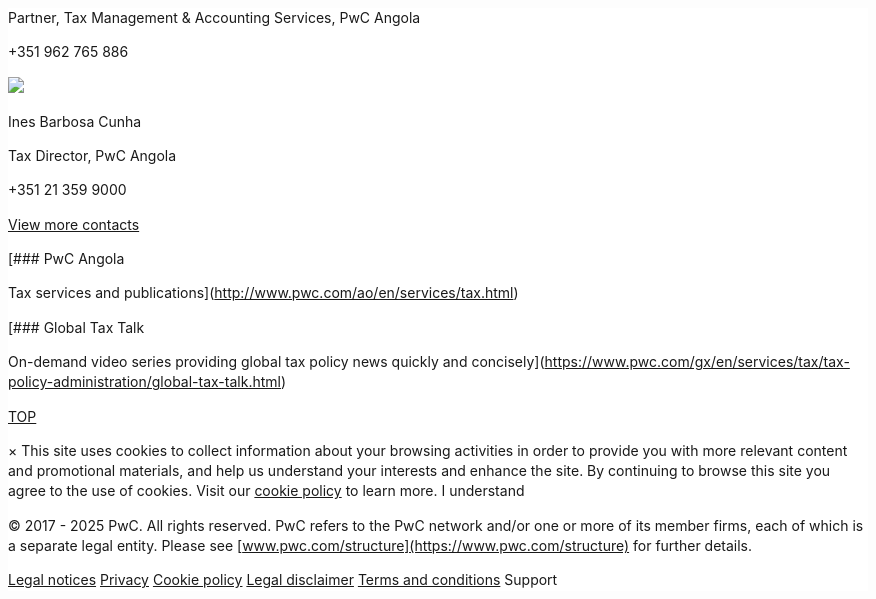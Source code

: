 Partner, Tax Management & Accounting Services, PwC Angola

+351 962 765 886



![](-/media/world-wide-tax-summaries/angolaines-barbosa-cunhainesjpg20220719112257234.ashx%3Frev=d22ac540a037433fbaa2530af8c77836&revision=d22ac540-a037-433f-baa2-530af8c77836&hash=8B28CD702E4B91002D915D37DEF80E5D91CCA5D6)

Ines Barbosa Cunha

Tax Director, PwC Angola

+351 21 359 9000




[View more contacts](angola%3FtopicTypeId=35fd5f5e-24ba-48d0-a39a-b76315a497dc.html#)




[### PwC Angola

Tax services and publications](http://www.pwc.com/ao/en/services/tax.html)

[### Global Tax Talk

On-demand video series providing global tax policy news quickly and concisely](https://www.pwc.com/gx/en/services/tax/tax-policy-administration/global-tax-talk.html)






 
[TOP](angola%3FtopicTypeId=35fd5f5e-24ba-48d0-a39a-b76315a497dc.html# "Return to top of the page")




×
 This site uses cookies to collect information about your browsing activities in order to provide you with more relevant content and promotional materials, and help us understand your interests and enhance the site. By continuing to browse this site you agree to the use of cookies. Visit our [cookie policy](https://www.pwc.com/gx/en/legal-notices/cookie-policy.html) to learn more.
I understand




© 2017 - 2025 PwC. All rights reserved. PwC refers to the PwC network and/or one or more of its member firms, each of which is a separate legal entity. Please see [www.pwc.com/structure](https://www.pwc.com/structure) for further details.


[Legal notices](https://www.pwc.com/gx/en/legal-notices.html)
[Privacy](https://www.pwc.com/gx/en/legal-notices/pwc-privacy-statement.html)
[Cookie policy](https://www.pwc.com/gx/en/legal-notices/cookie-policy.html)
[Legal disclaimer](https://www.pwc.com/gx/en/legal-notices/legal-disclaimer.html)
[Terms and conditions](https://www.pwc.com/gx/en/legal-notices/terms-and-conditions.html)
Support






